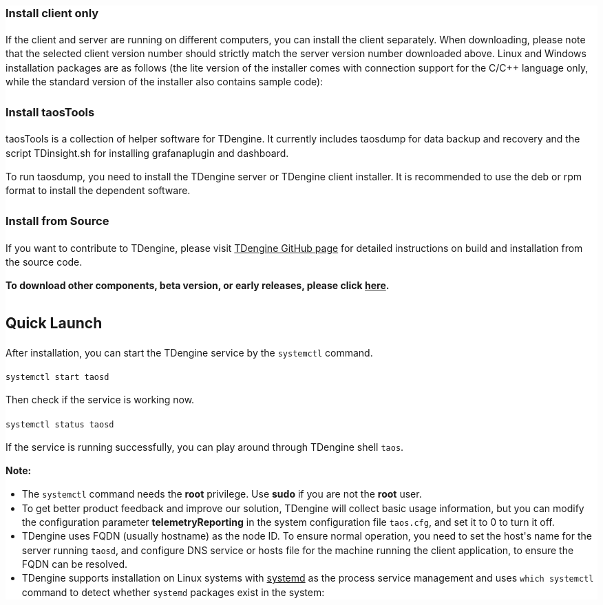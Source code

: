 ### Install client only

If the client and server are running on different computers, you can install the client separately. When downloading, please note that the selected client version number should strictly match the server version number downloaded above. Linux and Windows installation packages are as follows (the lite version of the installer comes with connection support for the C/C++ language only, while the standard version of the installer also contains sample code):

<ul id="client-packagelist" class="package-list"></ul>

### Install taosTools

taosTools is a collection of helper software for TDengine. It currently includes taosdump for data backup and recovery and the script TDinsight.sh for installing grafanaplugin and dashboard.

To run taosdump, you need to install the TDengine server or TDengine client installer. It is recommended to use the deb or rpm format to install the dependent software.

<ul id="taos-tools" class="package-list"></ul>

### <a class="anchor" id="source-install"></a>Install from Source

If you want to contribute to TDengine, please visit [TDengine GitHub page](https://github.com/taosdata/TDengine) for detailed instructions on build and installation from the source code.

**To download other components, beta version, or early releases, please click [here](https://www.taosdata.com/en/all-downloads/).**

## <a class="anchor" id="start"></a>Quick Launch

After installation, you can start the TDengine service by the `systemctl` command.

```bash
systemctl start taosd
```

Then check if the service is working now.

```bash
systemctl status taosd
```

If the service is running successfully, you can play around through TDengine shell `taos`.

**Note:**

- The `systemctl` command needs the **root** privilege. Use **sudo** if you are not the **root** user.
- To get better product feedback and improve our solution, TDengine will collect basic usage information, but you can modify the configuration parameter **telemetryReporting** in the system configuration file `taos.cfg`, and set it to 0 to turn it off.
- TDengine uses FQDN (usually hostname) as the node ID. To ensure normal operation, you need to set the host's name for the server running `taosd`, and configure DNS service or hosts file for the machine running the client application, to ensure the FQDN can be resolved.
- TDengine supports installation on Linux systems with [systemd](https://en.wikipedia.org/wiki/Systemd) as the process service management and uses `which systemctl` command to detect whether `systemd` packages exist in the system:
